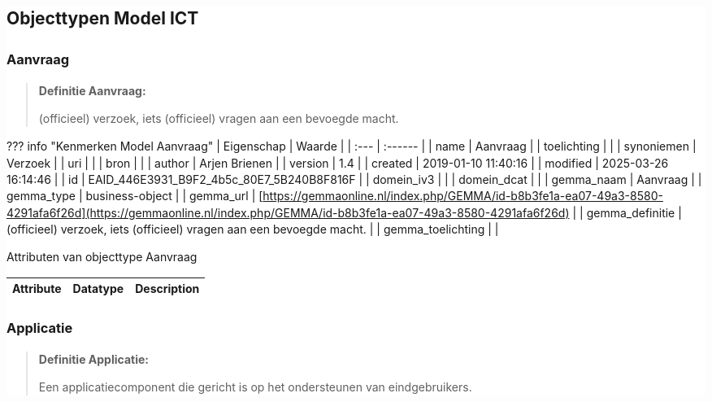 
## Objecttypen Model ICT


### Aanvraag
> **Definitie Aanvraag:** 
>
> (officieel) verzoek, iets (officieel) vragen aan een bevoegde macht.

??? info "Kenmerken Model Aanvraag"
    | Eigenschap | Waarde |
    | :--- | :------ |
    | name | Aanvraag |
    | toelichting |  |
    | synoniemen | Verzoek |
    | uri |  |
    | bron |  |
    | author | Arjen Brienen |
    | version | 1.4 |
    | created | 2019-01-10 11:40:16 |
    | modified | 2025-03-26 16:14:46 |
    | id | EAID_446E3931_B9F2_4b5c_80E7_5B240B8F816F |
    | domein_iv3 |  |
    | domein_dcat |  |
    | gemma_naam | Aanvraag |
    | gemma_type | business-object |
    | gemma_url | [https://gemmaonline.nl/index.php/GEMMA/id-b8b3fe1a-ea07-49a3-8580-4291afa6f26d](https://gemmaonline.nl/index.php/GEMMA/id-b8b3fe1a-ea07-49a3-8580-4291afa6f26d) |
    | gemma_definitie | (officieel) verzoek, iets (officieel) vragen aan een bevoegde macht. |
    | gemma_toelichting |  |
    

Attributen van objecttype Aanvraag

| Attribute | Datatype | Description |
| :--- | :--- | :--- |



### Applicatie
> **Definitie Applicatie:** 
>
> Een applicatiecomponent die gericht is op het ondersteunen van eindgebruikers.
